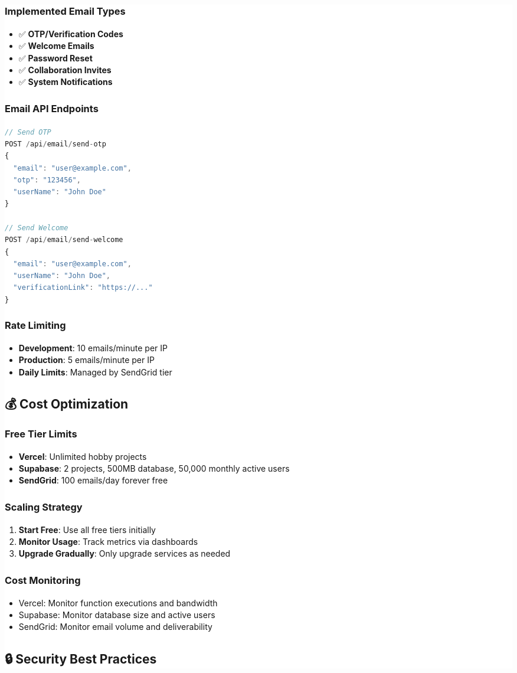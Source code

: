 ### Implemented Email Types
- ✅ **OTP/Verification Codes**
- ✅ **Welcome Emails**
- ✅ **Password Reset**
- ✅ **Collaboration Invites**
- ✅ **System Notifications**

### Email API Endpoints
```typescript
// Send OTP
POST /api/email/send-otp
{
  "email": "user@example.com",
  "otp": "123456",
  "userName": "John Doe"
}

// Send Welcome
POST /api/email/send-welcome
{
  "email": "user@example.com",
  "userName": "John Doe",
  "verificationLink": "https://..."
}
```

### Rate Limiting
- **Development**: 10 emails/minute per IP
- **Production**: 5 emails/minute per IP
- **Daily Limits**: Managed by SendGrid tier

## 💰 Cost Optimization

### Free Tier Limits
- **Vercel**: Unlimited hobby projects
- **Supabase**: 2 projects, 500MB database, 50,000 monthly active users
- **SendGrid**: 100 emails/day forever free

### Scaling Strategy
1. **Start Free**: Use all free tiers initially
2. **Monitor Usage**: Track metrics via dashboards
3. **Upgrade Gradually**: Only upgrade services as needed

### Cost Monitoring
- Vercel: Monitor function executions and bandwidth
- Supabase: Monitor database size and active users
- SendGrid: Monitor email volume and deliverability

## 🔒 Security Best Practices
